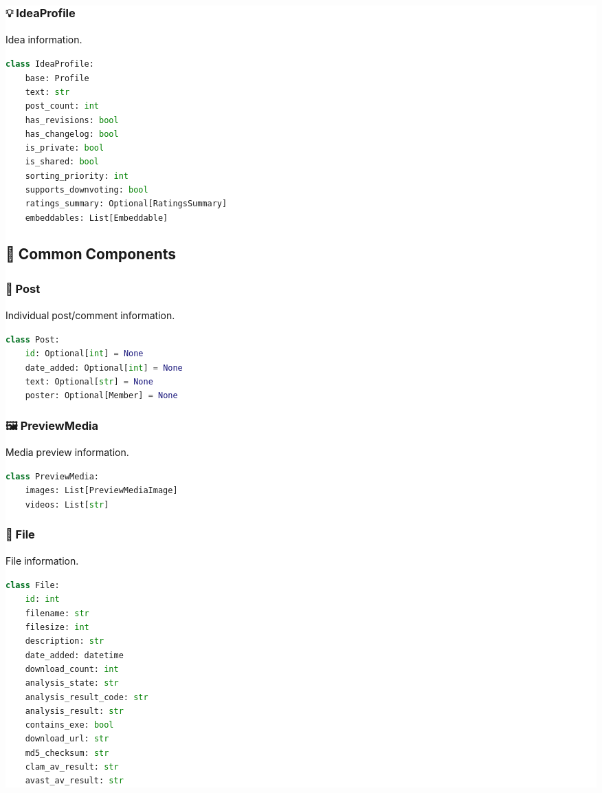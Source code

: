 ### 💡 IdeaProfile
Idea information.
```python
class IdeaProfile:
    base: Profile
    text: str
    post_count: int
    has_revisions: bool
    has_changelog: bool
    is_private: bool
    is_shared: bool
    sorting_priority: int
    supports_downvoting: bool
    ratings_summary: Optional[RatingsSummary]
    embeddables: List[Embeddable]
```

## 🧩 Common Components

### 📝 Post
Individual post/comment information.
```python
class Post:
    id: Optional[int] = None
    date_added: Optional[int] = None
    text: Optional[str] = None
    poster: Optional[Member] = None
```

### 🖼️ PreviewMedia
Media preview information.
```python
class PreviewMedia:
    images: List[PreviewMediaImage]
    videos: List[str]
```

### 📁 File
File information.
```python
class File:
    id: int
    filename: str
    filesize: int
    description: str
    date_added: datetime
    download_count: int
    analysis_state: str
    analysis_result_code: str
    analysis_result: str
    contains_exe: bool
    download_url: str
    md5_checksum: str
    clam_av_result: str
    avast_av_result: str
```
